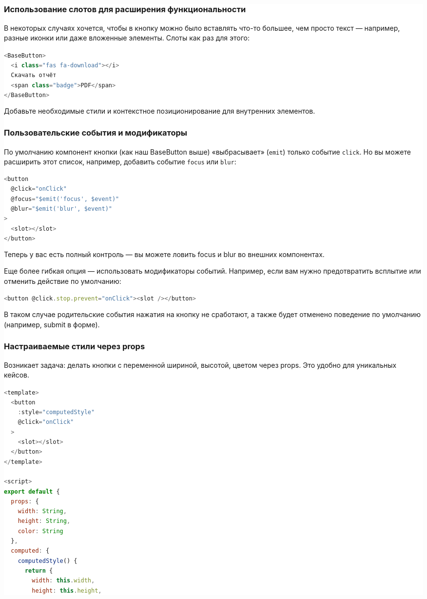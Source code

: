 ### Использование слотов для расширения функциональности

В некоторых случаях хочется, чтобы в кнопку можно было вставлять что-то большее, чем просто текст — например, разные иконки или даже вложенные элементы. Слоты как раз для этого:

```js
<BaseButton>
  <i class="fas fa-download"></i>
  Скачать отчёт
  <span class="badge">PDF</span>
</BaseButton>
```

Добавьте необходимые стили и контекстное позиционирование для внутренних элементов.

### Пользовательские события и модификаторы

По умолчанию компонент кнопки (как наш BaseButton выше) «выбрасывает» (`emit`) только событие `click`. Но вы можете расширить этот список, например, добавить событие `focus` или `blur`:

```js
<button
  @click="onClick"
  @focus="$emit('focus', $event)"
  @blur="$emit('blur', $event)"
>
  <slot></slot>
</button>
```

Теперь у вас есть полный контроль — вы можете ловить focus и blur во внешних компонентах.

Еще более гибкая опция — использовать модификаторы событий. Например, если вам нужно предотвратить всплытие или отменить действие по умолчанию:

```js
<button @click.stop.prevent="onClick"><slot /></button>
```

В таком случае родительские события нажатия на кнопку не сработают, а также будет отменено поведение по умолчанию (например, submit в форме).

### Настраиваемые стили через props

Возникает задача: делать кнопки с переменной шириной, высотой, цветом через props. Это удобно для уникальных кейсов.

```js
<template>
  <button
    :style="computedStyle"
    @click="onClick"
  >
    <slot></slot>
  </button>
</template>

<script>
export default {
  props: {
    width: String,
    height: String,
    color: String
  },
  computed: {
    computedStyle() {
      return {
        width: this.width,
        height: this.height,
```